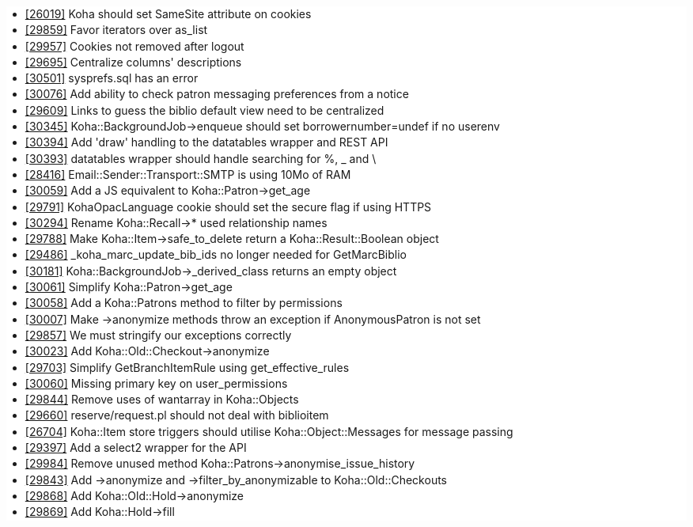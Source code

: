 - [[26019]](http://bugs.koha-community.org/bugzilla3/show_bug.cgi?id=26019) Koha should set SameSite attribute on cookies
- [[29859]](http://bugs.koha-community.org/bugzilla3/show_bug.cgi?id=29859) Favor iterators over as_list
- [[29957]](http://bugs.koha-community.org/bugzilla3/show_bug.cgi?id=29957) Cookies not removed after logout
- [[29695]](http://bugs.koha-community.org/bugzilla3/show_bug.cgi?id=29695) Centralize columns' descriptions
- [[30501]](http://bugs.koha-community.org/bugzilla3/show_bug.cgi?id=30501) sysprefs.sql has an error
- [[30076]](http://bugs.koha-community.org/bugzilla3/show_bug.cgi?id=30076) Add ability to check patron messaging preferences from a notice
- [[29609]](http://bugs.koha-community.org/bugzilla3/show_bug.cgi?id=29609) Links to guess the biblio default view need to be centralized
- [[30345]](http://bugs.koha-community.org/bugzilla3/show_bug.cgi?id=30345) Koha::BackgroundJob->enqueue should set borrowernumber=undef if no userenv
- [[30394]](http://bugs.koha-community.org/bugzilla3/show_bug.cgi?id=30394) Add 'draw' handling to the datatables wrapper and REST API
- [[30393]](http://bugs.koha-community.org/bugzilla3/show_bug.cgi?id=30393) datatables wrapper should handle searching for %, _ and \
- [[28416]](http://bugs.koha-community.org/bugzilla3/show_bug.cgi?id=28416) Email::Sender::Transport::SMTP is using 10Mo of RAM
- [[30059]](http://bugs.koha-community.org/bugzilla3/show_bug.cgi?id=30059) Add a JS equivalent to Koha::Patron->get_age
- [[29791]](http://bugs.koha-community.org/bugzilla3/show_bug.cgi?id=29791) KohaOpacLanguage cookie should set the secure flag if using HTTPS
- [[30294]](http://bugs.koha-community.org/bugzilla3/show_bug.cgi?id=30294) Rename Koha::Recall->* used relationship names
- [[29788]](http://bugs.koha-community.org/bugzilla3/show_bug.cgi?id=29788) Make Koha::Item->safe_to_delete return a Koha::Result::Boolean object
- [[29486]](http://bugs.koha-community.org/bugzilla3/show_bug.cgi?id=29486) _koha_marc_update_bib_ids no longer needed for GetMarcBiblio
- [[30181]](http://bugs.koha-community.org/bugzilla3/show_bug.cgi?id=30181) Koha::BackgroundJob->_derived_class returns an empty object
- [[30061]](http://bugs.koha-community.org/bugzilla3/show_bug.cgi?id=30061) Simplify Koha::Patron->get_age
- [[30058]](http://bugs.koha-community.org/bugzilla3/show_bug.cgi?id=30058) Add a Koha::Patrons method to filter by permissions
- [[30007]](http://bugs.koha-community.org/bugzilla3/show_bug.cgi?id=30007) Make ->anonymize methods throw an exception if AnonymousPatron is not set
- [[29857]](http://bugs.koha-community.org/bugzilla3/show_bug.cgi?id=29857) We must stringify our exceptions correctly
- [[30023]](http://bugs.koha-community.org/bugzilla3/show_bug.cgi?id=30023) Add Koha::Old::Checkout->anonymize
- [[29703]](http://bugs.koha-community.org/bugzilla3/show_bug.cgi?id=29703) Simplify GetBranchItemRule using get_effective_rules
- [[30060]](http://bugs.koha-community.org/bugzilla3/show_bug.cgi?id=30060) Missing primary key on user_permissions
- [[29844]](http://bugs.koha-community.org/bugzilla3/show_bug.cgi?id=29844) Remove uses of wantarray in Koha::Objects
- [[29660]](http://bugs.koha-community.org/bugzilla3/show_bug.cgi?id=29660) reserve/request.pl should not deal with biblioitem
- [[26704]](http://bugs.koha-community.org/bugzilla3/show_bug.cgi?id=26704) Koha::Item store triggers should utilise Koha::Object::Messages for message passing
- [[29397]](http://bugs.koha-community.org/bugzilla3/show_bug.cgi?id=29397) Add a select2 wrapper for the API
- [[29984]](http://bugs.koha-community.org/bugzilla3/show_bug.cgi?id=29984) Remove unused method Koha::Patrons->anonymise_issue_history
- [[29843]](http://bugs.koha-community.org/bugzilla3/show_bug.cgi?id=29843) Add ->anonymize and ->filter_by_anonymizable to Koha::Old::Checkouts
- [[29868]](http://bugs.koha-community.org/bugzilla3/show_bug.cgi?id=29868) Add Koha::Old::Hold->anonymize
- [[29869]](http://bugs.koha-community.org/bugzilla3/show_bug.cgi?id=29869) Add Koha::Hold->fill